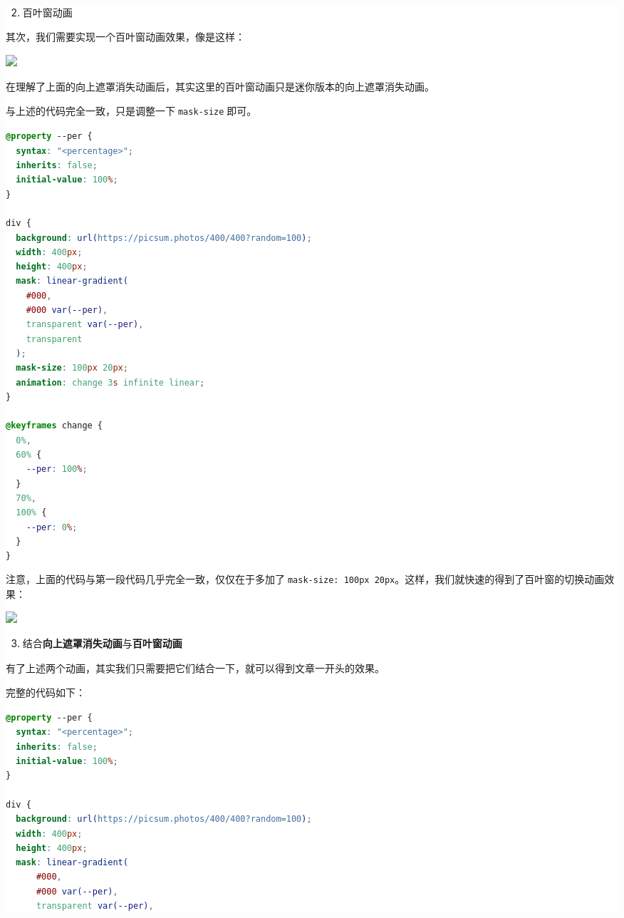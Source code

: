 2. 百叶窗动画

其次，我们需要实现一个百叶窗动画效果，像是这样：

<img src="/imgs/27/04.gif" />

在理解了上面的向上遮罩消失动画后，其实这里的百叶窗动画只是迷你版本的向上遮罩消失动画。

与上述的代码完全一致，只是调整一下 `mask-size` 即可。

```css
@property --per {
  syntax: "<percentage>";
  inherits: false;
  initial-value: 100%;
}

div {
  background: url(https://picsum.photos/400/400?random=100);
  width: 400px;
  height: 400px;
  mask: linear-gradient(
    #000,
    #000 var(--per),
    transparent var(--per),
    transparent
  );
  mask-size: 100px 20px;
  animation: change 3s infinite linear;
}

@keyframes change {
  0%,
  60% {
    --per: 100%;
  }
  70%,
  100% {
    --per: 0%;
  }
}
```

注意，上面的代码与第一段代码几乎完全一致，仅仅在于多加了 `mask-size: 100px 20px`。这样，我们就快速的得到了百叶窗的切换动画效果：

<img src="/imgs/27/05.gif" />

3. 结合**向上遮罩消失动画**与**百叶窗动画**

有了上述两个动画，其实我们只需要把它们结合一下，就可以得到文章一开头的效果。

完整的代码如下：

```css
@property --per {
  syntax: "<percentage>";
  inherits: false;
  initial-value: 100%;
}

div {
  background: url(https://picsum.photos/400/400?random=100);
  width: 400px;
  height: 400px;
  mask: linear-gradient(
      #000,
      #000 var(--per),
      transparent var(--per),
```